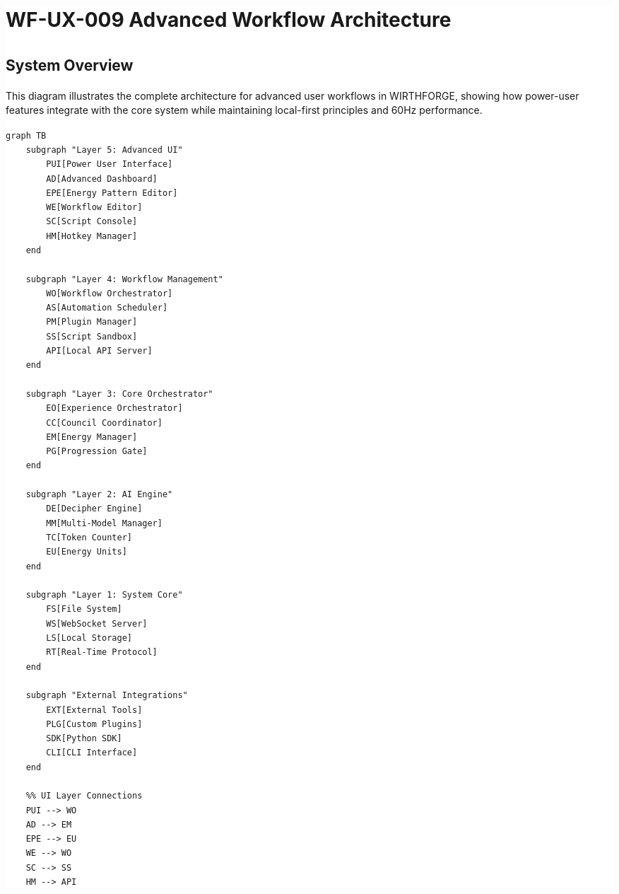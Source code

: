 # WF-UX-009 Advanced Workflow Architecture

## System Overview
This diagram illustrates the complete architecture for advanced user workflows in WIRTHFORGE, showing how power-user features integrate with the core system while maintaining local-first principles and 60Hz performance.

```mermaid
graph TB
    subgraph "Layer 5: Advanced UI"
        PUI[Power User Interface]
        AD[Advanced Dashboard]
        EPE[Energy Pattern Editor]
        WE[Workflow Editor]
        SC[Script Console]
        HM[Hotkey Manager]
    end

    subgraph "Layer 4: Workflow Management"
        WO[Workflow Orchestrator]
        AS[Automation Scheduler]
        PM[Plugin Manager]
        SS[Script Sandbox]
        API[Local API Server]
    end

    subgraph "Layer 3: Core Orchestrator"
        EO[Experience Orchestrator]
        CC[Council Coordinator]
        EM[Energy Manager]
        PG[Progression Gate]
    end

    subgraph "Layer 2: AI Engine"
        DE[Decipher Engine]
        MM[Multi-Model Manager]
        TC[Token Counter]
        EU[Energy Units]
    end

    subgraph "Layer 1: System Core"
        FS[File System]
        WS[WebSocket Server]
        LS[Local Storage]
        RT[Real-Time Protocol]
    end

    subgraph "External Integrations"
        EXT[External Tools]
        PLG[Custom Plugins]
        SDK[Python SDK]
        CLI[CLI Interface]
    end

    %% UI Layer Connections
    PUI --> WO
    AD --> EM
    EPE --> EU
    WE --> WO
    SC --> SS
    HM --> API

```